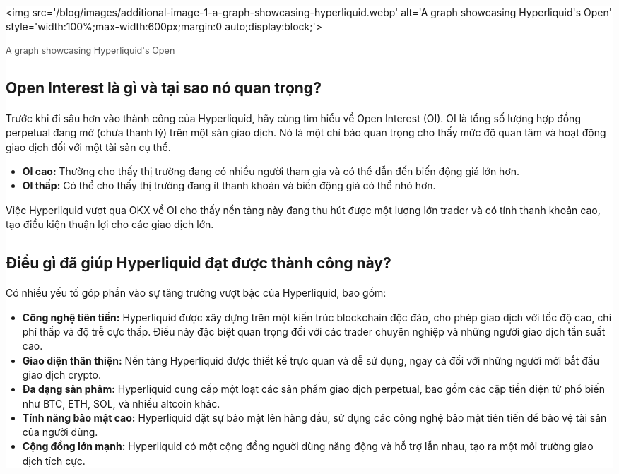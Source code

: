   <img src='/blog/images/additional-image-1-a-graph-showcasing-hyperliquid.webp' alt='A graph showcasing Hyperliquid's Open' style='width:100%;max-width:600px;margin:0 auto;display:block;'>
  <figcaption style='font-size: 0.9em; color: #555; margin-top: 5px;'>A graph showcasing Hyperliquid's Open</figcaption>
</figure>


## Open Interest là gì và tại sao nó quan trọng?

Trước khi đi sâu hơn vào thành công của Hyperliquid, hãy cùng tìm hiểu về Open Interest (OI). OI là tổng số lượng hợp đồng perpetual đang mở (chưa thanh lý) trên một sàn giao dịch. Nó là một chỉ báo quan trọng cho thấy mức độ quan tâm và hoạt động giao dịch đối với một tài sản cụ thể.

*   **OI cao:** Thường cho thấy thị trường đang có nhiều người tham gia và có thể dẫn đến biến động giá lớn hơn.
*   **OI thấp:** Có thể cho thấy thị trường đang ít thanh khoản và biến động giá có thể nhỏ hơn.

Việc Hyperliquid vượt qua OKX về OI cho thấy nền tảng này đang thu hút được một lượng lớn trader và có tính thanh khoản cao, tạo điều kiện thuận lợi cho các giao dịch lớn.

## Điều gì đã giúp Hyperliquid đạt được thành công này?

Có nhiều yếu tố góp phần vào sự tăng trưởng vượt bậc của Hyperliquid, bao gồm:

*   **Công nghệ tiên tiến:** Hyperliquid được xây dựng trên một kiến trúc blockchain độc đáo, cho phép giao dịch với tốc độ cao, chi phí thấp và độ trễ cực thấp. Điều này đặc biệt quan trọng đối với các trader chuyên nghiệp và những người giao dịch tần suất cao.
*   **Giao diện thân thiện:** Nền tảng Hyperliquid được thiết kế trực quan và dễ sử dụng, ngay cả đối với những người mới bắt đầu giao dịch crypto.
*   **Đa dạng sản phẩm:** Hyperliquid cung cấp một loạt các sản phẩm giao dịch perpetual, bao gồm các cặp tiền điện tử phổ biến như BTC, ETH, SOL, và nhiều altcoin khác.
*   **Tính năng bảo mật cao:** Hyperliquid đặt sự bảo mật lên hàng đầu, sử dụng các công nghệ bảo mật tiên tiến để bảo vệ tài sản của người dùng.
*   **Cộng đồng lớn mạnh:** Hyperliquid có một cộng đồng người dùng năng động và hỗ trợ lẫn nhau, tạo ra một môi trường giao dịch tích cực.
